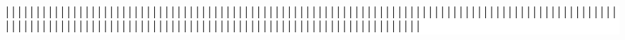 |                                     |                                         |                          |           |                                                                                             |                                 |
|                                     |                                         |                          |           |                                                                                             |                                 |
|                                     |                                         |                          |           |                                                                                             |                                 |
|                                     |                                         |                          |           |                                                                                             |                                 |
|                                     |                                         |                          |           |                                                                                             |                                 |
|                                     |                                         |                          |           |                                                                                             |                                 |
|                                     |                                         |                          |           |                                                                                             |                                 |
|                                     |                                         |                          |           |                                                                                             |                                 |
|                                     |                                         |                          |           |                                                                                             |                                 |
|                                     |                                         |                          |           |                                                                                             |                                 |
|                                     |                                         |                          |           |                                                                                             |                                 |
|                                     |                                         |                          |           |                                                                                             |                                 |
|                                     |                                         |                          |           |                                                                                             |                                 |
|                                     |                                         |                          |           |                                                                                             |                                 |
|                                     |                                         |                          |           |                                                                                             |                                 |
|                                     |                                         |                          |           |                                                                                             |                                 |
|                                     |                                         |                          |           |                                                                                             |                                 |
|                                     |                                         |                          |           |                                                                                             |                                 |
|                                     |                                         |                          |           |                                                                                             |                                 |
|                                     |                                         |                          |           |                                                                                             |                                 |
|                                     |                                         |                          |           |                                                                                             |                                 |
|                                     |                                         |                          |           |                                                                                             |                                 |
|                                     |                                         |                          |           |                                                                                             |                                 |
|                                     |                                         |                          |           |                                                                                             |                                 |